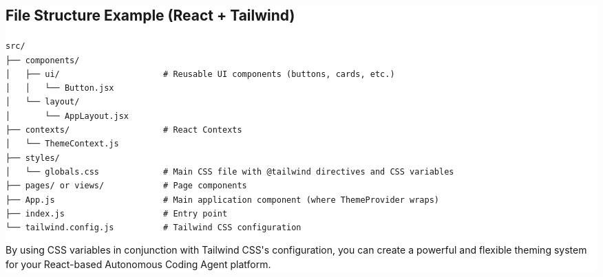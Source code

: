 ## File Structure Example (React + Tailwind)

```
src/
├── components/
│   ├── ui/                     # Reusable UI components (buttons, cards, etc.)
│   │   └── Button.jsx
│   └── layout/
│       └── AppLayout.jsx
├── contexts/                   # React Contexts
│   └── ThemeContext.js
├── styles/
│   └── globals.css             # Main CSS file with @tailwind directives and CSS variables
├── pages/ or views/            # Page components
├── App.js                      # Main application component (where ThemeProvider wraps)
├── index.js                    # Entry point
└── tailwind.config.js          # Tailwind CSS configuration
```

By using CSS variables in conjunction with Tailwind CSS's configuration, you can create a powerful and flexible theming system for your React-based Autonomous Coding Agent platform.
